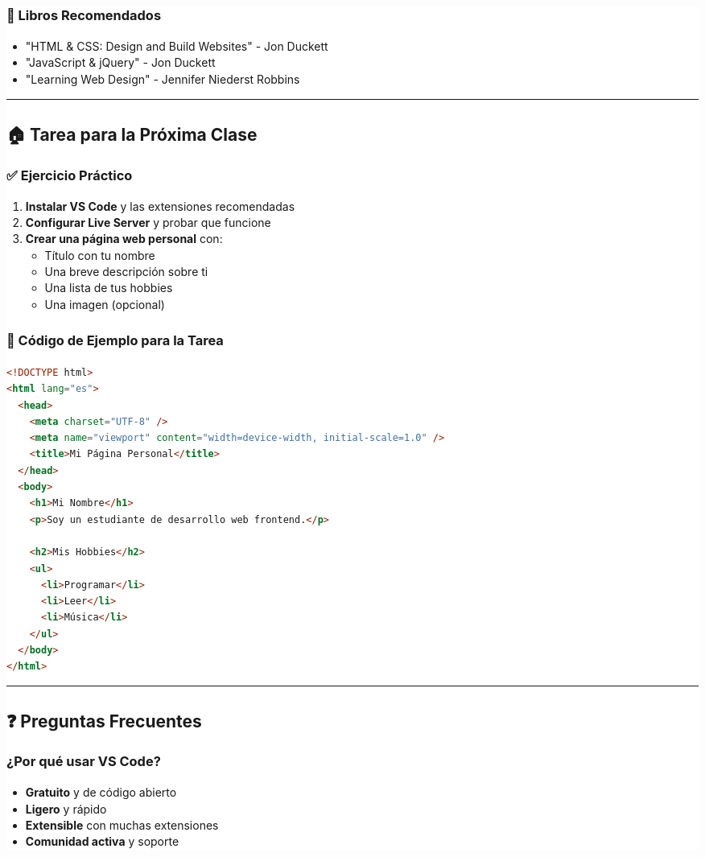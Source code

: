 ### 📖 Libros Recomendados

- "HTML & CSS: Design and Build Websites" - Jon Duckett
- "JavaScript & jQuery" - Jon Duckett
- "Learning Web Design" - Jennifer Niederst Robbins

---

## 🏠 Tarea para la Próxima Clase

### ✅ Ejercicio Práctico

1. **Instalar VS Code** y las extensiones recomendadas
2. **Configurar Live Server** y probar que funcione
3. **Crear una página web personal** con:
   - Título con tu nombre
   - Una breve descripción sobre ti
   - Una lista de tus hobbies
   - Una imagen (opcional)

### 📝 Código de Ejemplo para la Tarea

```html
<!DOCTYPE html>
<html lang="es">
  <head>
    <meta charset="UTF-8" />
    <meta name="viewport" content="width=device-width, initial-scale=1.0" />
    <title>Mi Página Personal</title>
  </head>
  <body>
    <h1>Mi Nombre</h1>
    <p>Soy un estudiante de desarrollo web frontend.</p>

    <h2>Mis Hobbies</h2>
    <ul>
      <li>Programar</li>
      <li>Leer</li>
      <li>Música</li>
    </ul>
  </body>
</html>
```

---

## ❓ Preguntas Frecuentes

### ¿Por qué usar VS Code?

- **Gratuito** y de código abierto
- **Ligero** y rápido
- **Extensible** con muchas extensiones
- **Comunidad activa** y soporte
